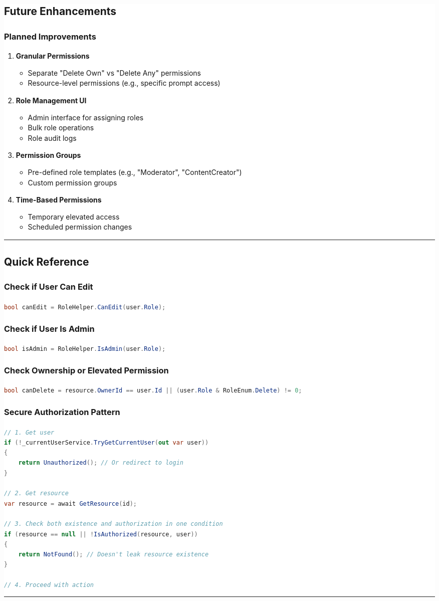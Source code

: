 
## Future Enhancements

### Planned Improvements

1. **Granular Permissions**
   - Separate "Delete Own" vs "Delete Any" permissions
   - Resource-level permissions (e.g., specific prompt access)

2. **Role Management UI**
   - Admin interface for assigning roles
   - Bulk role operations
   - Role audit logs

3. **Permission Groups**
   - Pre-defined role templates (e.g., "Moderator", "ContentCreator")
   - Custom permission groups

4. **Time-Based Permissions**
   - Temporary elevated access
   - Scheduled permission changes

---

## Quick Reference

### Check if User Can Edit

```csharp
bool canEdit = RoleHelper.CanEdit(user.Role);
```

### Check if User Is Admin

```csharp
bool isAdmin = RoleHelper.IsAdmin(user.Role);
```

### Check Ownership or Elevated Permission

```csharp
bool canDelete = resource.OwnerId == user.Id || (user.Role & RoleEnum.Delete) != 0;
```

### Secure Authorization Pattern

```csharp
// 1. Get user
if (!_currentUserService.TryGetCurrentUser(out var user))
{
    return Unauthorized(); // Or redirect to login
}

// 2. Get resource
var resource = await GetResource(id);

// 3. Check both existence and authorization in one condition
if (resource == null || !IsAuthorized(resource, user))
{
    return NotFound(); // Doesn't leak resource existence
}

// 4. Proceed with action
```

---